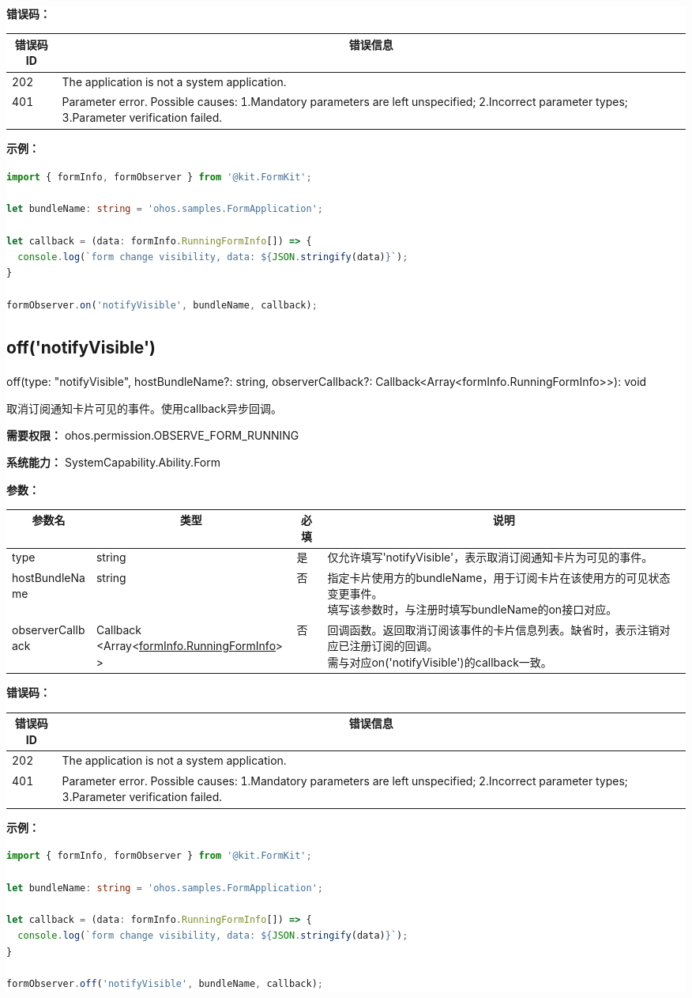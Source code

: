 **错误码：**

| 错误码ID | 错误信息                                                     |
| -------- | ------------------------------------------------------------ |
| 202      | The application is not a system application.                                    |
| 401 | Parameter error. Possible causes: 1.Mandatory parameters are left unspecified; 2.Incorrect parameter types; 3.Parameter verification failed. |


**示例：**

```ts
import { formInfo, formObserver } from '@kit.FormKit';

let bundleName: string = 'ohos.samples.FormApplication';

let callback = (data: formInfo.RunningFormInfo[]) => {
  console.log(`form change visibility, data: ${JSON.stringify(data)}`);
}

formObserver.on('notifyVisible', bundleName, callback);
```

## off('notifyVisible')

 off(type: "notifyVisible", hostBundleName?: string, observerCallback?: Callback&lt;Array&lt;formInfo.RunningFormInfo&gt;&gt;): void

取消订阅通知卡片可见的事件。使用callback异步回调。

**需要权限：** ohos.permission.OBSERVE_FORM_RUNNING

**系统能力：** SystemCapability.Ability.Form

**参数：**

| 参数名     | 类型                                                         | 必填 | 说明                                                         |
| ---------- | ------------------------------------------------------------ | ---- | ------------------------------------------------------------ |
| type       | string                                                       | 是   | 仅允许填写'notifyVisible'，表示取消订阅通知卡片为可见的事件。 |
| hostBundleName | string                                                       | 否   | 指定卡片使用方的bundleName，用于订阅卡片在该使用方的可见状态变更事件。<br> 填写该参数时，与注册时填写bundleName的on接口对应。 |
| observerCallback   | Callback &lt;Array&lt;[formInfo.RunningFormInfo](js-apis-app-form-formInfo-sys.md#runningforminfo10)&gt;&gt; | 否   | 回调函数。返回取消订阅该事件的卡片信息列表。缺省时，表示注销对应已注册订阅的回调。<br> 需与对应on('notifyVisible')的callback一致。 |

**错误码：**

| 错误码ID | 错误信息                                                     |
| -------- | ------------------------------------------------------------ |
| 202      | The application is not a system application.                                    |
| 401 | Parameter error. Possible causes: 1.Mandatory parameters are left unspecified; 2.Incorrect parameter types; 3.Parameter verification failed. |

**示例：**

```ts
import { formInfo, formObserver } from '@kit.FormKit';

let bundleName: string = 'ohos.samples.FormApplication';

let callback = (data: formInfo.RunningFormInfo[]) => {
  console.log(`form change visibility, data: ${JSON.stringify(data)}`);
}

formObserver.off('notifyVisible', bundleName, callback);
```

